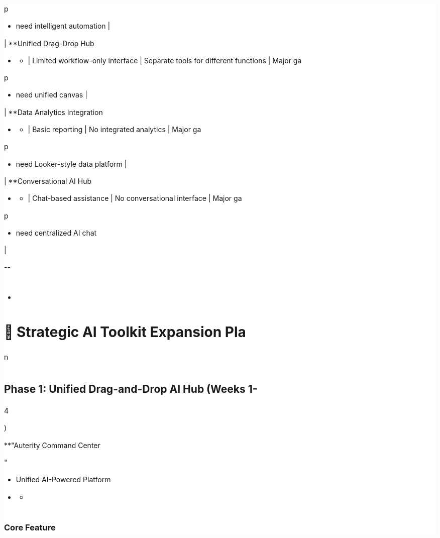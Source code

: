 p

 - need intelligent automation |

| **Unified Drag-Drop Hub

* * | Limited workflow-only interface | Separate tools for different functions | Major ga

p

 - need unified canvas |

| **Data Analytics Integration

* * | Basic reporting | No integrated analytics | Major ga

p

 - need Looker-style data platform |

| **Conversational AI Hub

* * | Chat-based assistance | No conversational interface | Major ga

p

 - need centralized AI chat

|

--

- #

# 🚀 Strategic AI Toolkit Expansion Pla

n

#

## Phase 1: Unified Drag-and-Drop AI Hub (Weeks 1-

4

)

**"Auterity Command Center

"

 - Unified AI-Powered Platform

* *

#

### Core Feature
